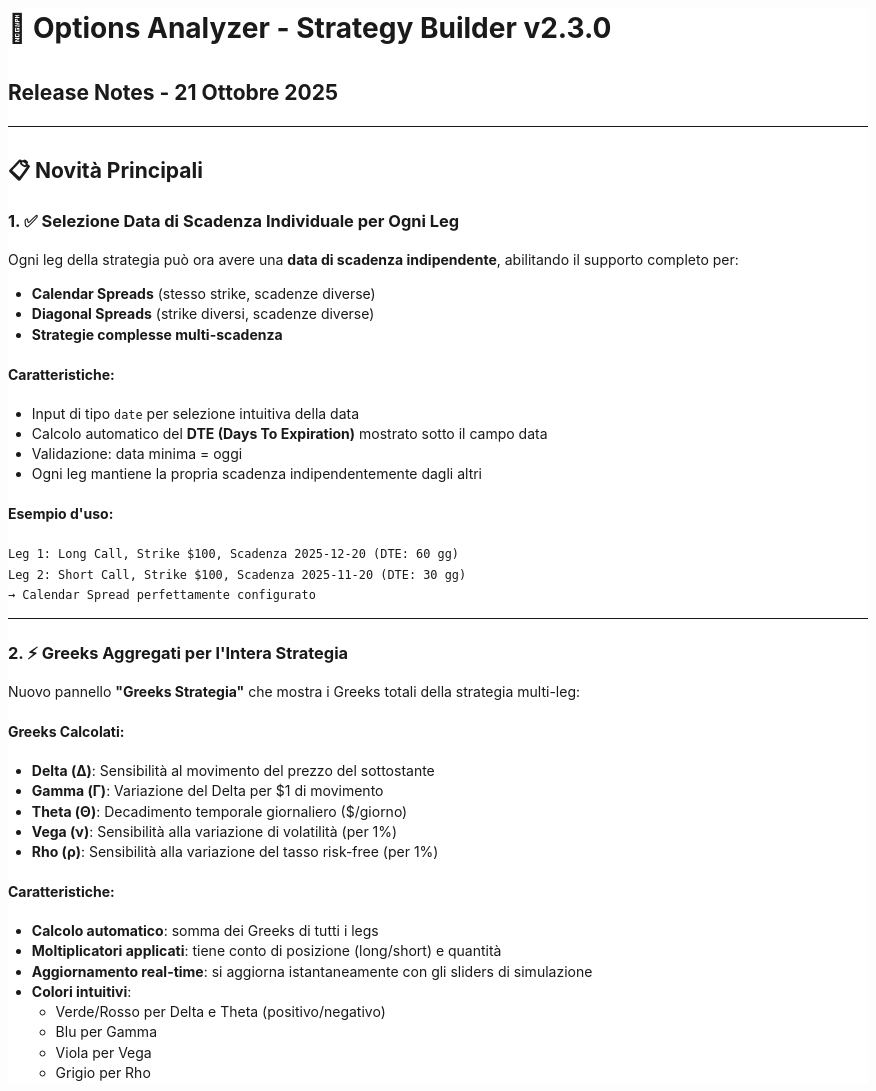 # 🚀 Options Analyzer - Strategy Builder v2.3.0

## Release Notes - 21 Ottobre 2025

---

## 📋 Novità Principali

### 1. ✅ Selezione Data di Scadenza Individuale per Ogni Leg

Ogni leg della strategia può ora avere una **data di scadenza indipendente**, abilitando il supporto completo per:

- **Calendar Spreads** (stesso strike, scadenze diverse)
- **Diagonal Spreads** (strike diversi, scadenze diverse)
- **Strategie complesse multi-scadenza**

#### Caratteristiche:
- Input di tipo `date` per selezione intuitiva della data
- Calcolo automatico del **DTE (Days To Expiration)** mostrato sotto il campo data
- Validazione: data minima = oggi
- Ogni leg mantiene la propria scadenza indipendentemente dagli altri

#### Esempio d'uso:
```
Leg 1: Long Call, Strike $100, Scadenza 2025-12-20 (DTE: 60 gg)
Leg 2: Short Call, Strike $100, Scadenza 2025-11-20 (DTE: 30 gg)
→ Calendar Spread perfettamente configurato
```

---

### 2. ⚡ Greeks Aggregati per l'Intera Strategia

Nuovo pannello **"Greeks Strategia"** che mostra i Greeks totali della strategia multi-leg:

#### Greeks Calcolati:
- **Delta (Δ)**: Sensibilità al movimento del prezzo del sottostante
- **Gamma (Γ)**: Variazione del Delta per $1 di movimento
- **Theta (Θ)**: Decadimento temporale giornaliero ($/giorno)
- **Vega (ν)**: Sensibilità alla variazione di volatilità (per 1%)
- **Rho (ρ)**: Sensibilità alla variazione del tasso risk-free (per 1%)

#### Caratteristiche:
- **Calcolo automatico**: somma dei Greeks di tutti i legs
- **Moltiplicatori applicati**: tiene conto di posizione (long/short) e quantità
- **Aggiornamento real-time**: si aggiorna istantaneamente con gli sliders di simulazione
- **Colori intuitivi**:
  - Verde/Rosso per Delta e Theta (positivo/negativo)
  - Blu per Gamma
  - Viola per Vega
  - Grigio per Rho
